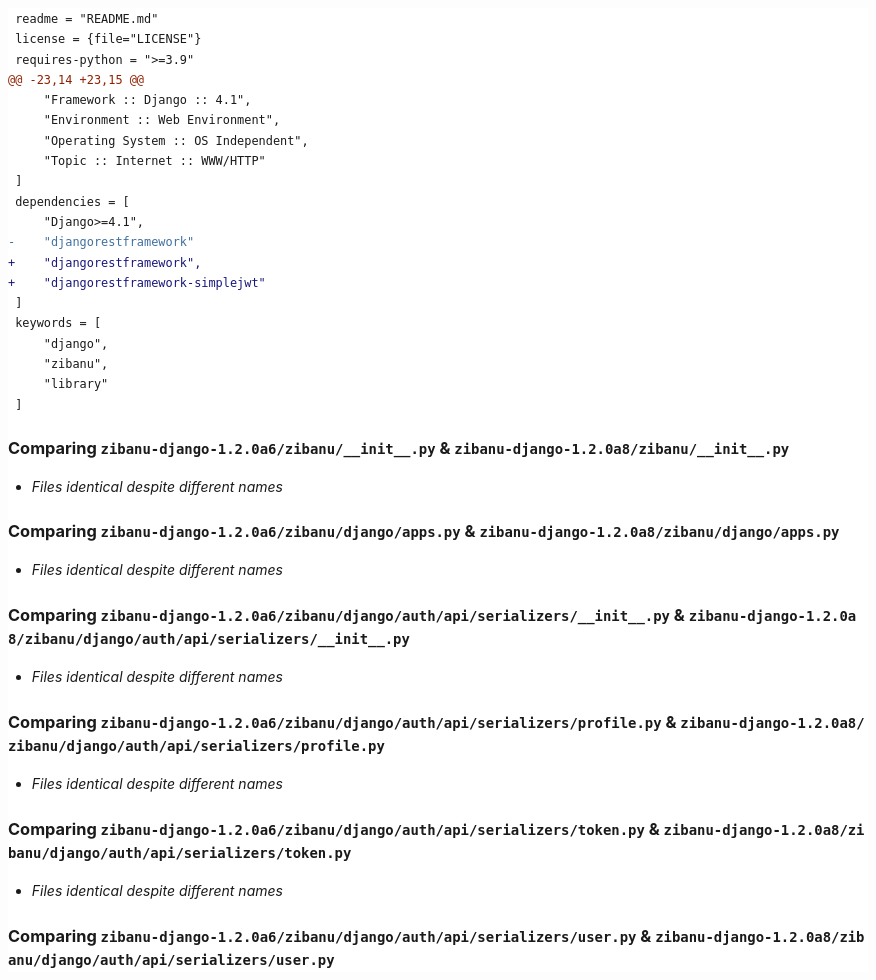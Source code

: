```diff
 readme = "README.md"
 license = {file="LICENSE"}
 requires-python = ">=3.9"
@@ -23,14 +23,15 @@
     "Framework :: Django :: 4.1",
     "Environment :: Web Environment",
     "Operating System :: OS Independent",
     "Topic :: Internet :: WWW/HTTP"
 ]
 dependencies = [
     "Django>=4.1",
-    "djangorestframework"
+    "djangorestframework",
+    "djangorestframework-simplejwt"
 ]
 keywords = [
     "django",
     "zibanu",
     "library"
 ]
```

### Comparing `zibanu-django-1.2.0a6/zibanu/__init__.py` & `zibanu-django-1.2.0a8/zibanu/__init__.py`

 * *Files identical despite different names*

### Comparing `zibanu-django-1.2.0a6/zibanu/django/apps.py` & `zibanu-django-1.2.0a8/zibanu/django/apps.py`

 * *Files identical despite different names*

### Comparing `zibanu-django-1.2.0a6/zibanu/django/auth/api/serializers/__init__.py` & `zibanu-django-1.2.0a8/zibanu/django/auth/api/serializers/__init__.py`

 * *Files identical despite different names*

### Comparing `zibanu-django-1.2.0a6/zibanu/django/auth/api/serializers/profile.py` & `zibanu-django-1.2.0a8/zibanu/django/auth/api/serializers/profile.py`

 * *Files identical despite different names*

### Comparing `zibanu-django-1.2.0a6/zibanu/django/auth/api/serializers/token.py` & `zibanu-django-1.2.0a8/zibanu/django/auth/api/serializers/token.py`

 * *Files identical despite different names*

### Comparing `zibanu-django-1.2.0a6/zibanu/django/auth/api/serializers/user.py` & `zibanu-django-1.2.0a8/zibanu/django/auth/api/serializers/user.py`
